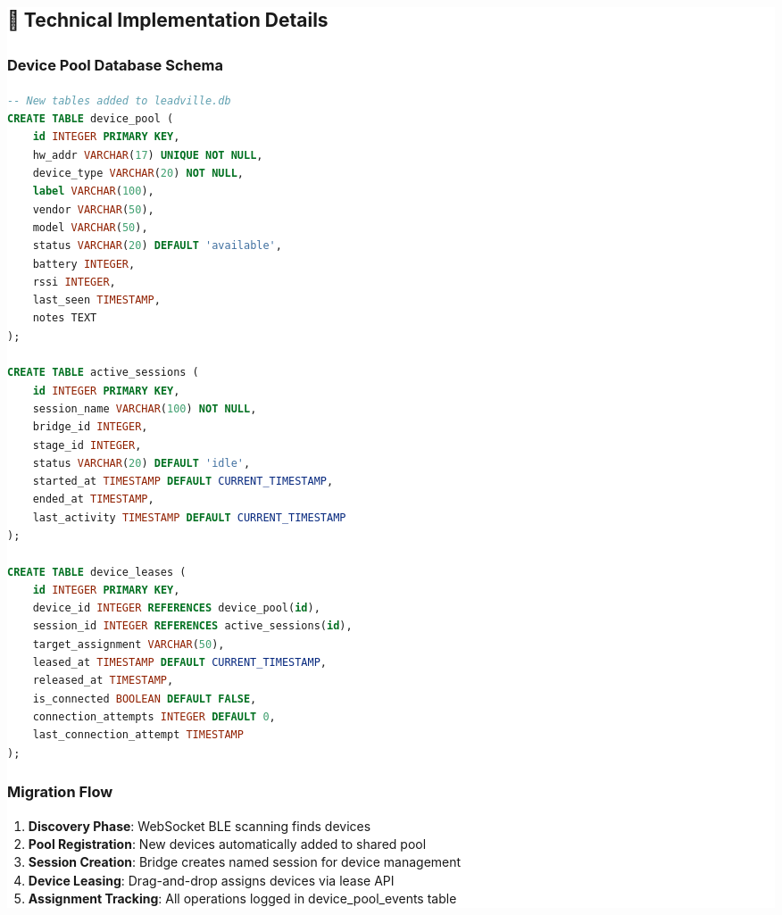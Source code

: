 
## 🔧 **Technical Implementation Details**

### **Device Pool Database Schema**
```sql
-- New tables added to leadville.db
CREATE TABLE device_pool (
    id INTEGER PRIMARY KEY,
    hw_addr VARCHAR(17) UNIQUE NOT NULL,
    device_type VARCHAR(20) NOT NULL,
    label VARCHAR(100),
    vendor VARCHAR(50),
    model VARCHAR(50),
    status VARCHAR(20) DEFAULT 'available',
    battery INTEGER,
    rssi INTEGER,
    last_seen TIMESTAMP,
    notes TEXT
);

CREATE TABLE active_sessions (
    id INTEGER PRIMARY KEY,
    session_name VARCHAR(100) NOT NULL,
    bridge_id INTEGER,
    stage_id INTEGER,
    status VARCHAR(20) DEFAULT 'idle',
    started_at TIMESTAMP DEFAULT CURRENT_TIMESTAMP,
    ended_at TIMESTAMP,
    last_activity TIMESTAMP DEFAULT CURRENT_TIMESTAMP
);

CREATE TABLE device_leases (
    id INTEGER PRIMARY KEY,
    device_id INTEGER REFERENCES device_pool(id),
    session_id INTEGER REFERENCES active_sessions(id),
    target_assignment VARCHAR(50),
    leased_at TIMESTAMP DEFAULT CURRENT_TIMESTAMP,
    released_at TIMESTAMP,
    is_connected BOOLEAN DEFAULT FALSE,
    connection_attempts INTEGER DEFAULT 0,
    last_connection_attempt TIMESTAMP
);
```

### **Migration Flow**
1. **Discovery Phase**: WebSocket BLE scanning finds devices
2. **Pool Registration**: New devices automatically added to shared pool
3. **Session Creation**: Bridge creates named session for device management
4. **Device Leasing**: Drag-and-drop assigns devices via lease API
5. **Assignment Tracking**: All operations logged in device_pool_events table
